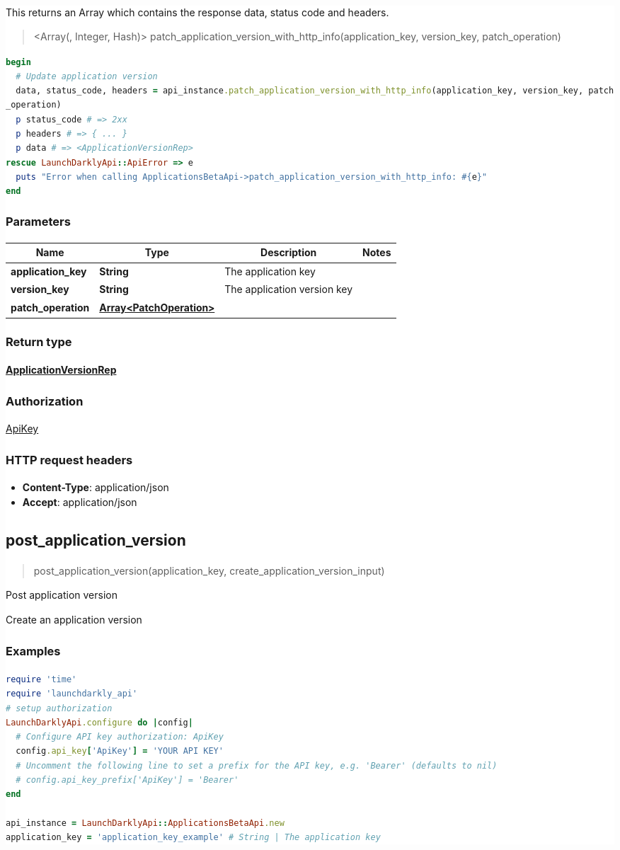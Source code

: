 This returns an Array which contains the response data, status code and headers.

> <Array(<ApplicationVersionRep>, Integer, Hash)> patch_application_version_with_http_info(application_key, version_key, patch_operation)

```ruby
begin
  # Update application version
  data, status_code, headers = api_instance.patch_application_version_with_http_info(application_key, version_key, patch_operation)
  p status_code # => 2xx
  p headers # => { ... }
  p data # => <ApplicationVersionRep>
rescue LaunchDarklyApi::ApiError => e
  puts "Error when calling ApplicationsBetaApi->patch_application_version_with_http_info: #{e}"
end
```

### Parameters

| Name | Type | Description | Notes |
| ---- | ---- | ----------- | ----- |
| **application_key** | **String** | The application key |  |
| **version_key** | **String** | The application version key |  |
| **patch_operation** | [**Array&lt;PatchOperation&gt;**](PatchOperation.md) |  |  |

### Return type

[**ApplicationVersionRep**](ApplicationVersionRep.md)

### Authorization

[ApiKey](../README.md#ApiKey)

### HTTP request headers

- **Content-Type**: application/json
- **Accept**: application/json


## post_application_version

> <ApplicationVersionRep> post_application_version(application_key, create_application_version_input)

Post application version

Create an application version

### Examples

```ruby
require 'time'
require 'launchdarkly_api'
# setup authorization
LaunchDarklyApi.configure do |config|
  # Configure API key authorization: ApiKey
  config.api_key['ApiKey'] = 'YOUR API KEY'
  # Uncomment the following line to set a prefix for the API key, e.g. 'Bearer' (defaults to nil)
  # config.api_key_prefix['ApiKey'] = 'Bearer'
end

api_instance = LaunchDarklyApi::ApplicationsBetaApi.new
application_key = 'application_key_example' # String | The application key
```